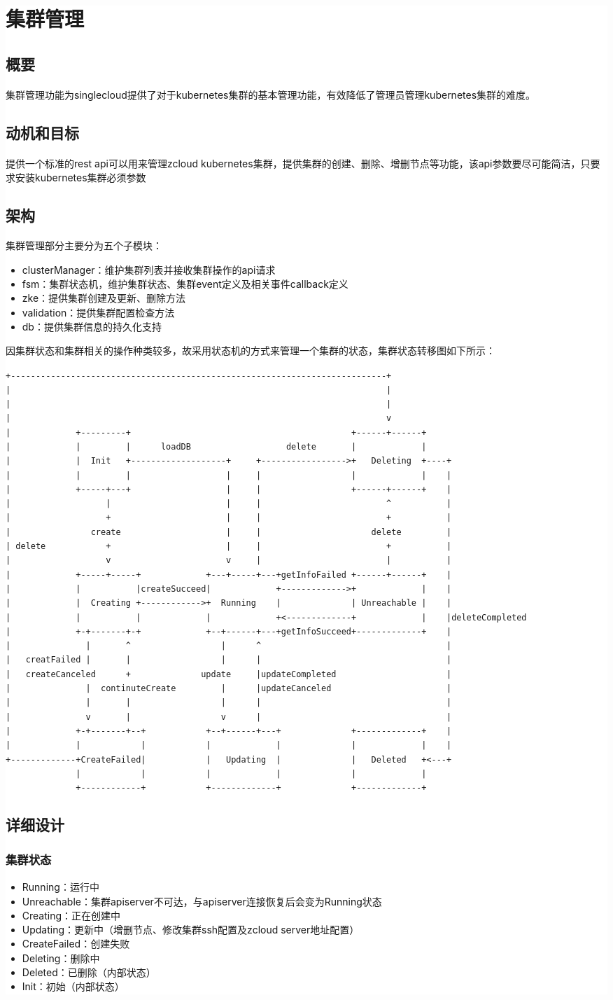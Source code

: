 # 集群管理
## 概要
集群管理功能为singlecloud提供了对于kubernetes集群的基本管理功能，有效降低了管理员管理kubernetes集群的难度。
## 动机和目标
提供一个标准的rest api可以用来管理zcloud kubernetes集群，提供集群的创建、删除、增删节点等功能，该api参数要尽可能简洁，只要求安装kubernetes集群必须参数
## 架构
集群管理部分主要分为五个子模块：
* clusterManager：维护集群列表并接收集群操作的api请求
* fsm：集群状态机，维护集群状态、集群event定义及相关事件callback定义
* zke：提供集群创建及更新、删除方法
* validation：提供集群配置检查方法
* db：提供集群信息的持久化支持

因集群状态和集群相关的操作种类较多，故采用状态机的方式来管理一个集群的状态，集群状态转移图如下所示：
```
+---------------------------------------------------------------------------+
|                                                                           |
|                                                                           |
|                                                                           v
|             +---------+                                            +------+------+
|             |         |      loadDB                   delete       |             |
|             |  Init   +-------------------+     +----------------->+   Deleting  +----+
|             |         |                   |     |                  |             |    |
|             +-----+---+                   |     |                  +------+------+    |
|                   |                       |     |                         ^           |
|                   +                       |     |                         +           |
|                create                     |     |                      delete         |
| delete            +                       |     |                         +           |
|                   v                       v     |                         |           |
|             +-----+-----+             +---+-----+---+getInfoFailed +------+------+    |
|             |           |createSucceed|             +------------->+             |    |
|             |  Creating +------------>+  Running    |              | Unreachable |    |
|             |           |             |             +<-------------+             |    |deleteCompleted
|             +-+-------+-+             +--+------+---+getInfoSucceed+-------------+    |
|               |       ^                  |      ^                                     |
|   creatFailed |       |                  |      |                                     |
|   createCanceled      +              update     |updateCompleted                      |
|               |  continuteCreate         |      |updateCanceled                       |
|               |       |                  |      |                                     |
|               v       |                  v      |                                     |
|             +-+-------+--+            +--+------+---+              +-------------+    |
|             |            |            |             |              |             |    |
+-------------+CreateFailed|            |   Updating  |              |   Deleted   +<---+
              |            |            |             |              |             |
              +------------+            +-------------+              +-------------+

```
## 详细设计
### 集群状态
* Running：运行中
* Unreachable：集群apiserver不可达，与apiserver连接恢复后会变为Running状态
* Creating：正在创建中
* Updating：更新中（增删节点、修改集群ssh配置及zcloud server地址配置）
* CreateFailed：创建失败
* Deleting：删除中
* Deleted：已删除（内部状态）
* Init：初始（内部状态）